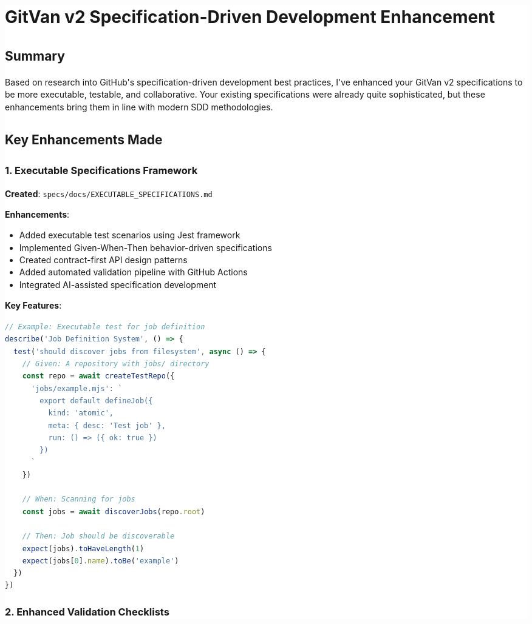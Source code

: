 # GitVan v2 Specification-Driven Development Enhancement

## Summary

Based on research into GitHub's specification-driven development best practices, I've enhanced your GitVan v2 specifications to be more executable, testable, and collaborative. Your existing specifications were already quite sophisticated, but these enhancements bring them in line with modern SDD methodologies.

## Key Enhancements Made

### 1. Executable Specifications Framework

**Created**: `specs/docs/EXECUTABLE_SPECIFICATIONS.md`

**Enhancements**:
- Added executable test scenarios using Jest framework
- Implemented Given-When-Then behavior-driven specifications
- Created contract-first API design patterns
- Added automated validation pipeline with GitHub Actions
- Integrated AI-assisted specification development

**Key Features**:
```javascript
// Example: Executable test for job definition
describe('Job Definition System', () => {
  test('should discover jobs from filesystem', async () => {
    // Given: A repository with jobs/ directory
    const repo = await createTestRepo({
      'jobs/example.mjs': `
        export default defineJob({
          kind: 'atomic',
          meta: { desc: 'Test job' },
          run: () => ({ ok: true })
        })
      `
    })
    
    // When: Scanning for jobs
    const jobs = await discoverJobs(repo.root)
    
    // Then: Job should be discoverable
    expect(jobs).toHaveLength(1)
    expect(jobs[0].name).toBe('example')
  })
})
```

### 2. Enhanced Validation Checklists
